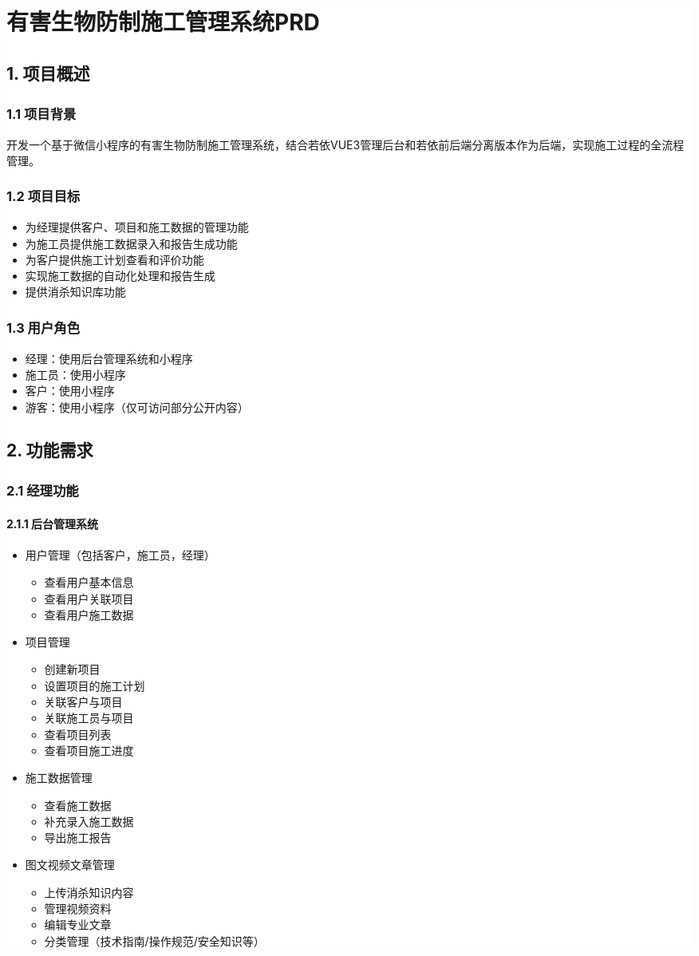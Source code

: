 # 有害生物防制施工管理系统PRD

## 1. 项目概述

### 1.1 项目背景
开发一个基于微信小程序的有害生物防制施工管理系统，结合若依VUE3管理后台和若依前后端分离版本作为后端，实现施工过程的全流程管理。

### 1.2 项目目标
- 为经理提供客户、项目和施工数据的管理功能
- 为施工员提供施工数据录入和报告生成功能
- 为客户提供施工计划查看和评价功能
- 实现施工数据的自动化处理和报告生成
- 提供消杀知识库功能

### 1.3 用户角色
- 经理：使用后台管理系统和小程序
- 施工员：使用小程序
- 客户：使用小程序
- 游客：使用小程序（仅可访问部分公开内容）

## 2. 功能需求

### 2.1 经理功能

#### 2.1.1 后台管理系统
- 用户管理（包括客户，施工员，经理）
  - 查看用户基本信息
  - 查看用户关联项目
  - 查看用户施工数据

- 项目管理
  - 创建新项目
  - 设置项目的施工计划
  - 关联客户与项目
  - 关联施工员与项目
  - 查看项目列表
  - 查看项目施工进度

- 施工数据管理
  - 查看施工数据
  - 补充录入施工数据
  - 导出施工报告

- 图文视频文章管理
  - 上传消杀知识内容
  - 管理视频资料
  - 编辑专业文章
  - 分类管理（技术指南/操作规范/安全知识等）
